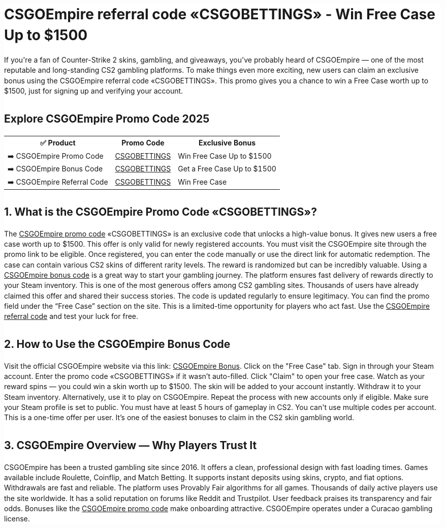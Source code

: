 <h1>CSGOEmpire referral code «CSGOBETTINGS» - Win Free Case Up to $1500
</h1>
If you're a fan of Counter-Strike 2 skins, gambling, and giveaways, you've probably heard of CSGOEmpire — one of the most reputable and long-standing CS2 gambling platforms. To make things even more exciting, new users can claim an exclusive bonus using the CSGOEmpire referral code «CSGOBETTINGS». This promo gives you a chance to win a Free Case worth up to $1500, just for signing up and verifying your account.

<h2>Explore CSGOEmpire Promo Code 2025</h2> <table> <tr> <th>✅ Product</th> <th>Promo Code</th> <th>Exclusive Bonus</th> </tr> <tr> <td>➡️ CSGOEmpire Promo Code</td> <td><a href="https://csgoempire.com/r/csgobettings">CSGOBETTINGS</a></td> <td>Win Free Case Up to $1500</td> </tr> <tr> <td>➡️ CSGOEmpire Bonus Code</td> <td><a href="https://csgoempire.com/r/csgobettings">CSGOBETTINGS</a></td> <td>Get a Free Case Up to $1500</td> </tr> <tr> <td>➡️ CSGOEmpire Referral Code</td> <td><a href="https://csgoempire.com/r/csgobettings">CSGOBETTINGS</a></td> <td>Win Free Case</td> </tr> </table>
<h2>1. What is the CSGOEmpire Promo Code «CSGOBETTINGS»?</h2>
The <a href="https://csgoempire.com/r/csgobettings">CSGOEmpire promo code</a> «CSGOBETTINGS» is an exclusive code that unlocks a high-value bonus.
It gives new users a free case worth up to $1500.
This offer is only valid for newly registered accounts.
You must visit the CSGOEmpire site through the promo link to be eligible.
Once registered, you can enter the code manually or use the direct link for automatic redemption.
The case can contain various CS2 skins of different rarity levels.
The reward is randomized but can be incredibly valuable.
Using a <a href="https://csgoempire.com/r/csgobettings">CSGOEmpire bonus code</a> is a great way to start your gambling journey.
The platform ensures fast delivery of rewards directly to your Steam inventory.
This is one of the most generous offers among CS2 gambling sites.
Thousands of users have already claimed this offer and shared their success stories.
The code is updated regularly to ensure legitimacy.
You can find the promo field under the “Free Case” section on the site.
This is a limited-time opportunity for players who act fast.
Use the <a href="https://csgoempire.com/r/csgobettings">CSGOEmpire referral code</a> and test your luck for free.

<h2>2. How to Use the CSGOEmpire Bonus Code</h2>
Visit the official CSGOEmpire website via this link: <a href="https://csgoempire.com/r/csgobettings">CSGOEmpire Bonus</a>.
Click on the "Free Case" tab.
Sign in through your Steam account.
Enter the promo code «CSGOBETTINGS» if it wasn’t auto-filled.
Click "Claim" to open your free case.
Watch as your reward spins — you could win a skin worth up to $1500.
The skin will be added to your account instantly.
Withdraw it to your Steam inventory.
Alternatively, use it to play on CSGOEmpire.
Repeat the process with new accounts only if eligible.
Make sure your Steam profile is set to public.
You must have at least 5 hours of gameplay in CS2.
You can't use multiple codes per account.
This is a one-time offer per user.
It’s one of the easiest bonuses to claim in the CS2 skin gambling world.
<h2>3. CSGOEmpire Overview — Why Players Trust It</h2>
CSGOEmpire has been a trusted gambling site since 2016.
It offers a clean, professional design with fast loading times.
Games available include Roulette, Coinflip, and Match Betting.
It supports instant deposits using skins, crypto, and fiat options.
Withdrawals are fast and reliable.
The platform uses Provably Fair algorithms for all games.
Thousands of daily active players use the site worldwide.
It has a solid reputation on forums like Reddit and Trustpilot.
User feedback praises its transparency and fair odds.
Bonuses like the <a href="https://csgoempire.com/r/csgobettings">CSGOEmpire promo code</a> make onboarding attractive.
CSGOEmpire operates under a Curacao gambling license.